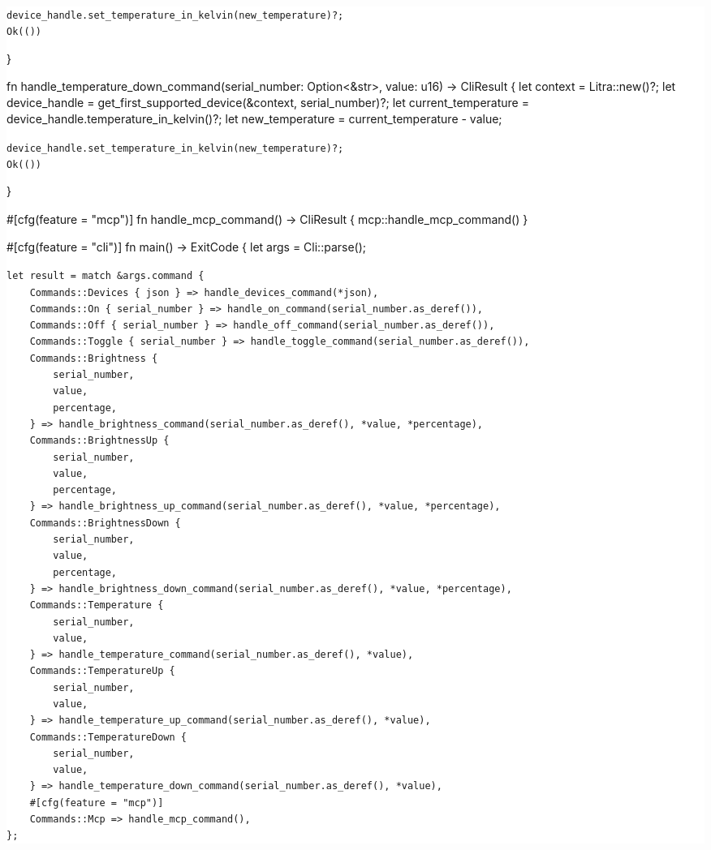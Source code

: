     device_handle.set_temperature_in_kelvin(new_temperature)?;
    Ok(())
}

fn handle_temperature_down_command(serial_number: Option<&str>, value: u16) -> CliResult {
    let context = Litra::new()?;
    let device_handle = get_first_supported_device(&context, serial_number)?;
    let current_temperature = device_handle.temperature_in_kelvin()?;
    let new_temperature = current_temperature - value;

    device_handle.set_temperature_in_kelvin(new_temperature)?;
    Ok(())
}

#[cfg(feature = "mcp")]
fn handle_mcp_command() -> CliResult {
    mcp::handle_mcp_command()
}

#[cfg(feature = "cli")]
fn main() -> ExitCode {
    let args = Cli::parse();

    let result = match &args.command {
        Commands::Devices { json } => handle_devices_command(*json),
        Commands::On { serial_number } => handle_on_command(serial_number.as_deref()),
        Commands::Off { serial_number } => handle_off_command(serial_number.as_deref()),
        Commands::Toggle { serial_number } => handle_toggle_command(serial_number.as_deref()),
        Commands::Brightness {
            serial_number,
            value,
            percentage,
        } => handle_brightness_command(serial_number.as_deref(), *value, *percentage),
        Commands::BrightnessUp {
            serial_number,
            value,
            percentage,
        } => handle_brightness_up_command(serial_number.as_deref(), *value, *percentage),
        Commands::BrightnessDown {
            serial_number,
            value,
            percentage,
        } => handle_brightness_down_command(serial_number.as_deref(), *value, *percentage),
        Commands::Temperature {
            serial_number,
            value,
        } => handle_temperature_command(serial_number.as_deref(), *value),
        Commands::TemperatureUp {
            serial_number,
            value,
        } => handle_temperature_up_command(serial_number.as_deref(), *value),
        Commands::TemperatureDown {
            serial_number,
            value,
        } => handle_temperature_down_command(serial_number.as_deref(), *value),
        #[cfg(feature = "mcp")]
        Commands::Mcp => handle_mcp_command(),
    };
